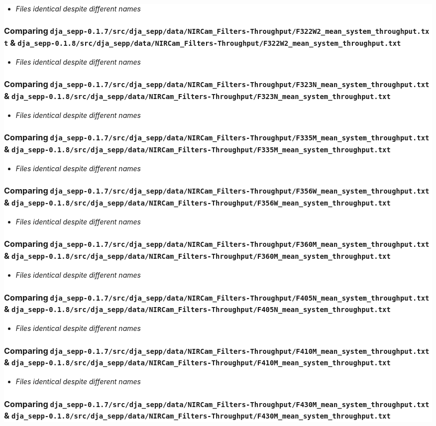  * *Files identical despite different names*

### Comparing `dja_sepp-0.1.7/src/dja_sepp/data/NIRCam_Filters-Throughput/F322W2_mean_system_throughput.txt` & `dja_sepp-0.1.8/src/dja_sepp/data/NIRCam_Filters-Throughput/F322W2_mean_system_throughput.txt`

 * *Files identical despite different names*

### Comparing `dja_sepp-0.1.7/src/dja_sepp/data/NIRCam_Filters-Throughput/F323N_mean_system_throughput.txt` & `dja_sepp-0.1.8/src/dja_sepp/data/NIRCam_Filters-Throughput/F323N_mean_system_throughput.txt`

 * *Files identical despite different names*

### Comparing `dja_sepp-0.1.7/src/dja_sepp/data/NIRCam_Filters-Throughput/F335M_mean_system_throughput.txt` & `dja_sepp-0.1.8/src/dja_sepp/data/NIRCam_Filters-Throughput/F335M_mean_system_throughput.txt`

 * *Files identical despite different names*

### Comparing `dja_sepp-0.1.7/src/dja_sepp/data/NIRCam_Filters-Throughput/F356W_mean_system_throughput.txt` & `dja_sepp-0.1.8/src/dja_sepp/data/NIRCam_Filters-Throughput/F356W_mean_system_throughput.txt`

 * *Files identical despite different names*

### Comparing `dja_sepp-0.1.7/src/dja_sepp/data/NIRCam_Filters-Throughput/F360M_mean_system_throughput.txt` & `dja_sepp-0.1.8/src/dja_sepp/data/NIRCam_Filters-Throughput/F360M_mean_system_throughput.txt`

 * *Files identical despite different names*

### Comparing `dja_sepp-0.1.7/src/dja_sepp/data/NIRCam_Filters-Throughput/F405N_mean_system_throughput.txt` & `dja_sepp-0.1.8/src/dja_sepp/data/NIRCam_Filters-Throughput/F405N_mean_system_throughput.txt`

 * *Files identical despite different names*

### Comparing `dja_sepp-0.1.7/src/dja_sepp/data/NIRCam_Filters-Throughput/F410M_mean_system_throughput.txt` & `dja_sepp-0.1.8/src/dja_sepp/data/NIRCam_Filters-Throughput/F410M_mean_system_throughput.txt`

 * *Files identical despite different names*

### Comparing `dja_sepp-0.1.7/src/dja_sepp/data/NIRCam_Filters-Throughput/F430M_mean_system_throughput.txt` & `dja_sepp-0.1.8/src/dja_sepp/data/NIRCam_Filters-Throughput/F430M_mean_system_throughput.txt`
